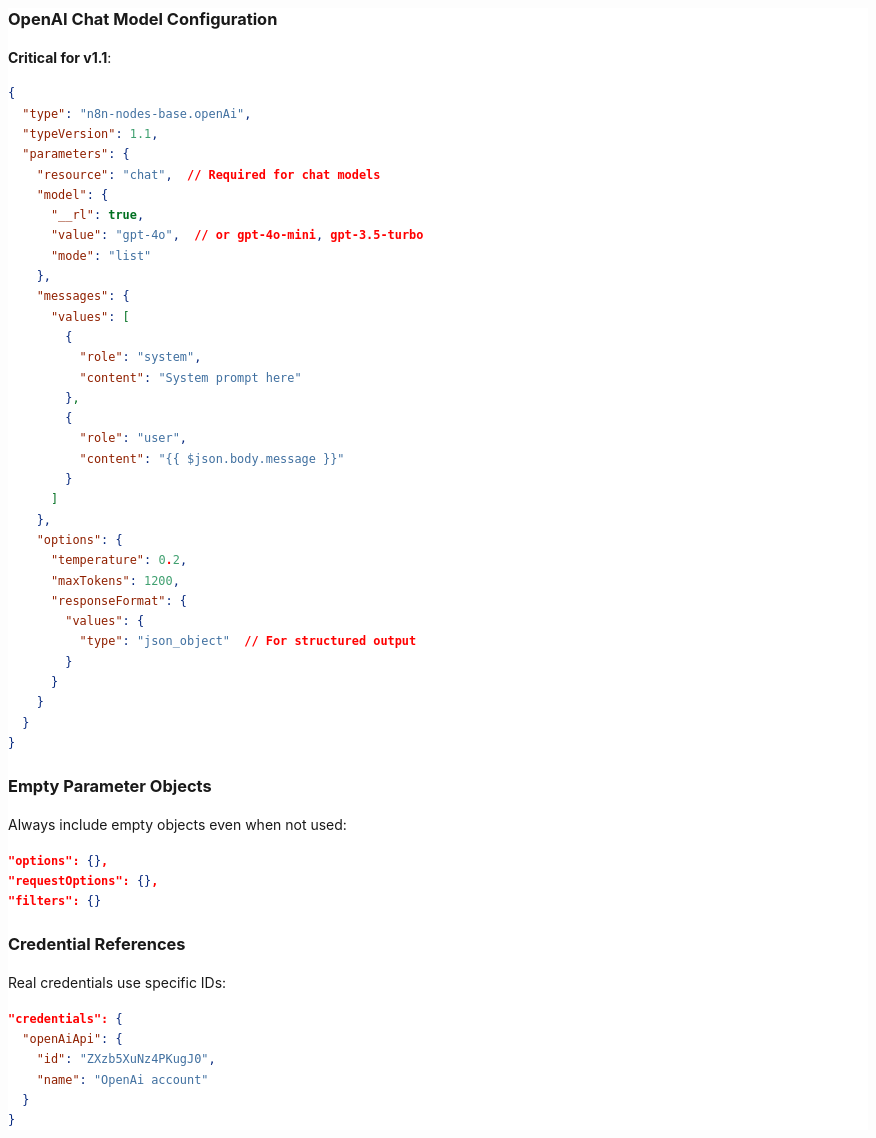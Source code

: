 ### OpenAI Chat Model Configuration
**Critical for v1.1**:
```json
{
  "type": "n8n-nodes-base.openAi",
  "typeVersion": 1.1,
  "parameters": {
    "resource": "chat",  // Required for chat models
    "model": {
      "__rl": true,
      "value": "gpt-4o",  // or gpt-4o-mini, gpt-3.5-turbo
      "mode": "list"
    },
    "messages": {
      "values": [
        {
          "role": "system",
          "content": "System prompt here"
        },
        {
          "role": "user",
          "content": "{{ $json.body.message }}"
        }
      ]
    },
    "options": {
      "temperature": 0.2,
      "maxTokens": 1200,
      "responseFormat": {
        "values": {
          "type": "json_object"  // For structured output
        }
      }
    }
  }
}
```

### Empty Parameter Objects
Always include empty objects even when not used:
```json
"options": {},
"requestOptions": {},
"filters": {}
```

### Credential References
Real credentials use specific IDs:
```json
"credentials": {
  "openAiApi": {
    "id": "ZXzb5XuNz4PKugJ0",
    "name": "OpenAi account"
  }
}
```
